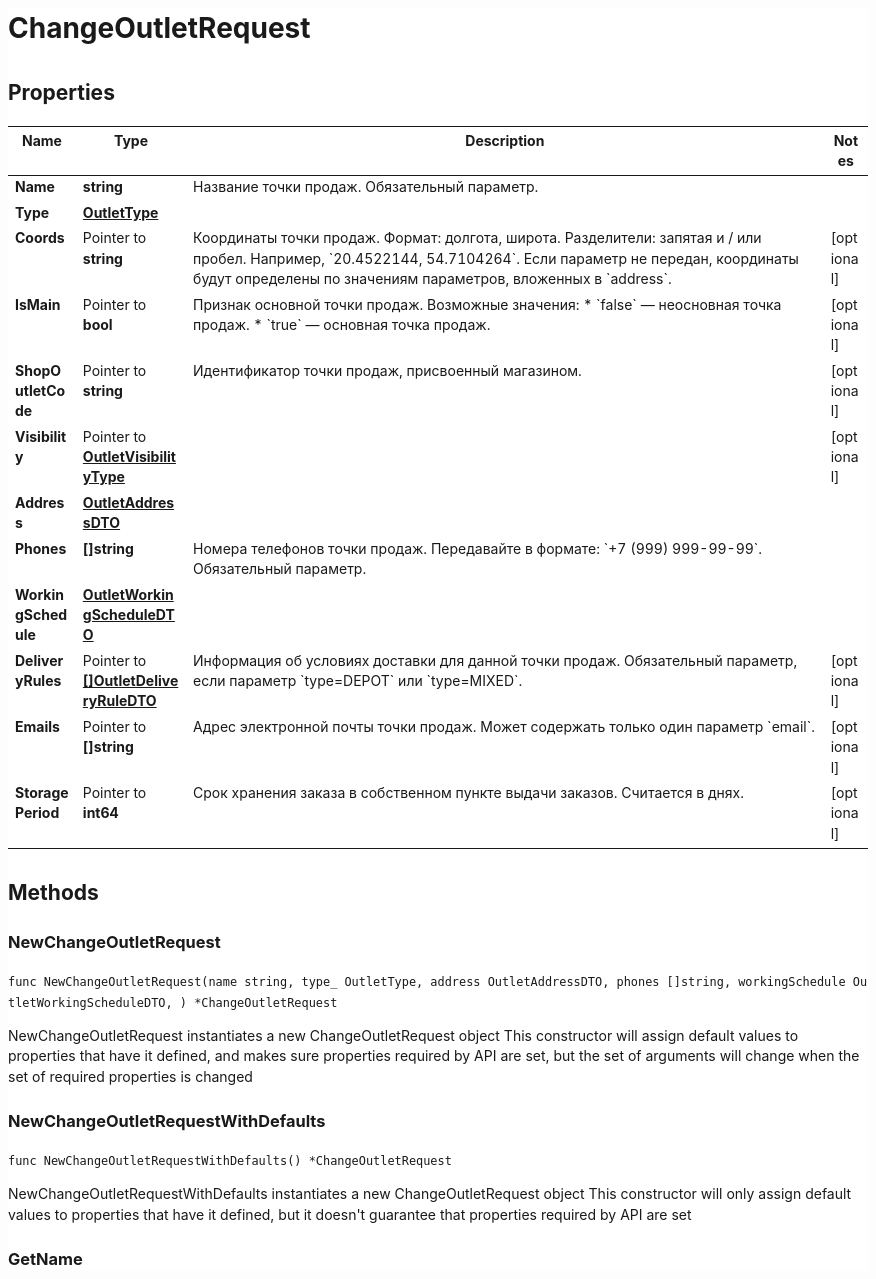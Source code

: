 # ChangeOutletRequest

## Properties

Name | Type | Description | Notes
------------ | ------------- | ------------- | -------------
**Name** | **string** | Название точки продаж. Обязательный параметр.  | 
**Type** | [**OutletType**](OutletType.md) |  | 
**Coords** | Pointer to **string** | Координаты точки продаж.  Формат: долгота, широта. Разделители: запятая и / или пробел. Например, &#x60;20.4522144, 54.7104264&#x60;.  Если параметр не передан, координаты будут определены по значениям параметров, вложенных в &#x60;address&#x60;.  | [optional] 
**IsMain** | Pointer to **bool** | Признак основной точки продаж. Возможные значения: * &#x60;false&#x60; — неосновная точка продаж. * &#x60;true&#x60; — основная точка продаж.  | [optional] 
**ShopOutletCode** | Pointer to **string** | Идентификатор точки продаж, присвоенный магазином. | [optional] 
**Visibility** | Pointer to [**OutletVisibilityType**](OutletVisibilityType.md) |  | [optional] 
**Address** | [**OutletAddressDTO**](OutletAddressDTO.md) |  | 
**Phones** | **[]string** | Номера телефонов точки продаж. Передавайте в формате: &#x60;+7 (999) 999-99-99&#x60;. Обязательный параметр.  | 
**WorkingSchedule** | [**OutletWorkingScheduleDTO**](OutletWorkingScheduleDTO.md) |  | 
**DeliveryRules** | Pointer to [**[]OutletDeliveryRuleDTO**](OutletDeliveryRuleDTO.md) | Информация об условиях доставки для данной точки продаж. Обязательный параметр, если параметр &#x60;type&#x3D;DEPOT&#x60; или &#x60;type&#x3D;MIXED&#x60;.  | [optional] 
**Emails** | Pointer to **[]string** | Адрес электронной почты точки продаж. Может содержать только один параметр &#x60;email&#x60;.  | [optional] 
**StoragePeriod** | Pointer to **int64** | Срок хранения заказа в собственном пункте выдачи заказов. Считается в днях. | [optional] 

## Methods

### NewChangeOutletRequest

`func NewChangeOutletRequest(name string, type_ OutletType, address OutletAddressDTO, phones []string, workingSchedule OutletWorkingScheduleDTO, ) *ChangeOutletRequest`

NewChangeOutletRequest instantiates a new ChangeOutletRequest object
This constructor will assign default values to properties that have it defined,
and makes sure properties required by API are set, but the set of arguments
will change when the set of required properties is changed

### NewChangeOutletRequestWithDefaults

`func NewChangeOutletRequestWithDefaults() *ChangeOutletRequest`

NewChangeOutletRequestWithDefaults instantiates a new ChangeOutletRequest object
This constructor will only assign default values to properties that have it defined,
but it doesn't guarantee that properties required by API are set

### GetName
